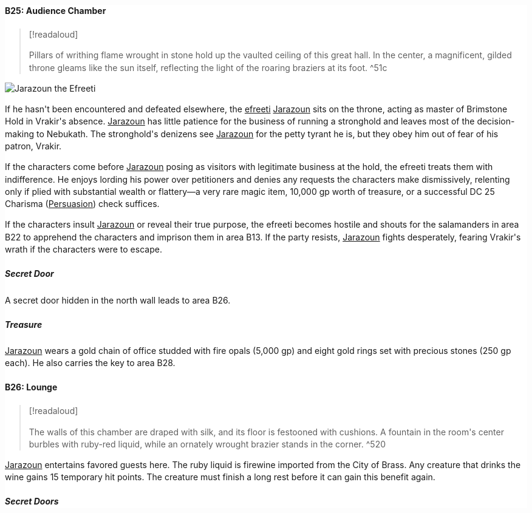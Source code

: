 #### B25: Audience Chamber

> [!readaloud] 
> 
> Pillars of writhing flame wrought in stone hold up the vaulted ceiling of this great hall. In the center, a magnificent, gilded throne gleams like the sun itself, reflecting the light of the roaring braziers at its foot.
^51c

![Jarazoun the Efreeti](/3-Mechanics/CLI/adventures/keys-from-the-golden-vault/img/104-13-005-jarazoun-the-efreeti.webp#center)

If he hasn't been encountered and defeated elsewhere, the [efreeti](/3-Mechanics/CLI/bestiary/elemental/efreeti.md) [Jarazoun](/3-Mechanics/CLI/bestiary/npc/jarazoun-kftgv.md) sits on the throne, acting as master of Brimstone Hold in Vrakir's absence. [Jarazoun](/3-Mechanics/CLI/bestiary/npc/jarazoun-kftgv.md) has little patience for the business of running a stronghold and leaves most of the decision-making to Nebukath. The stronghold's denizens see [Jarazoun](/3-Mechanics/CLI/bestiary/npc/jarazoun-kftgv.md) for the petty tyrant he is, but they obey him out of fear of his patron, Vrakir.

If the characters come before [Jarazoun](/3-Mechanics/CLI/bestiary/npc/jarazoun-kftgv.md) posing as visitors with legitimate business at the hold, the efreeti treats them with indifference. He enjoys lording his power over petitioners and denies any requests the characters make dismissively, relenting only if plied with substantial wealth or flattery—a very rare magic item, 10,000 gp worth of treasure, or a successful DC 25 Charisma ([Persuasion](/3-Mechanics/CLI/rules/skills.md#Persuasion)) check suffices.

If the characters insult [Jarazoun](/3-Mechanics/CLI/bestiary/npc/jarazoun-kftgv.md) or reveal their true purpose, the efreeti becomes hostile and shouts for the salamanders in area B22 to apprehend the characters and imprison them in area B13. If the party resists, [Jarazoun](/3-Mechanics/CLI/bestiary/npc/jarazoun-kftgv.md) fights desperately, fearing Vrakir's wrath if the characters were to escape.

##### Secret Door

A secret door hidden in the north wall leads to area B26.

##### Treasure

[Jarazoun](/3-Mechanics/CLI/bestiary/npc/jarazoun-kftgv.md) wears a gold chain of office studded with fire opals (5,000 gp) and eight gold rings set with precious stones (250 gp each). He also carries the key to area B28.

#### B26: Lounge

> [!readaloud] 
> 
> The walls of this chamber are draped with silk, and its floor is festooned with cushions. A fountain in the room's center burbles with ruby-red liquid, while an ornately wrought brazier stands in the corner.
^520

[Jarazoun](/3-Mechanics/CLI/bestiary/npc/jarazoun-kftgv.md) entertains favored guests here. The ruby liquid is firewine imported from the City of Brass. Any creature that drinks the wine gains 15 temporary hit points. The creature must finish a long rest before it can gain this benefit again.

##### Secret Doors
